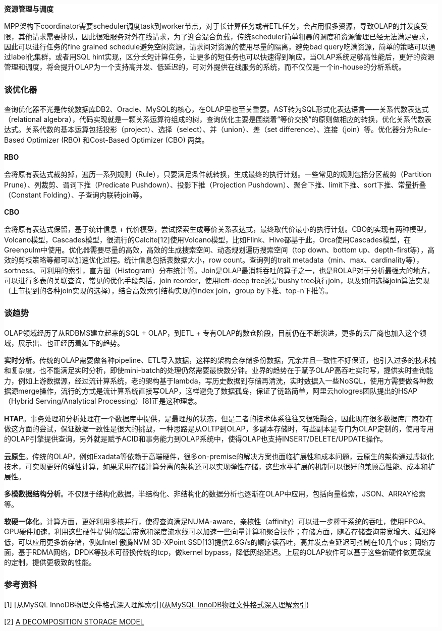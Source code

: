 **资源管理与调度**

MPP架构下coordinator需要scheduler调度task到worker节点，对于长计算任务或者ETL任务，会占用很多资源，导致OLAP的并发度受限，其他请求需要排队，因此很难服务对外在线请求，为了迎合混合负载，传统scheduler简单粗暴的调度和资源管理已经无法满足要求，因此可以进行任务的fine grained schedule避免空闲资源，请求间对资源的使用尽量的隔离，避免bad query吃满资源，简单的策略可以通过label化集群，或者用SQL hint实现，区分长短计算任务，让更多的短任务也可以快速得到响应。当OLAP系统足够高性能后，更好的资源管理和调度，将会提升OLAP为一个支持高并发、低延迟的，可对外提供在线服务的系统，而不仅仅是一个in-house的分析系统。

### 谈优化器

查询优化器不光是传统数据库DB2、Oracle、MySQL的核心，在OLAP里也至关重要。AST转为SQL形式化表达语言——关系代数表达式（relational algebra），代码实现就是一颗关系运算符组成的树，查询优化主要是围绕着“等价交换”的原则做相应的转换，优化关系代数表达式。关系代数的基本运算包括投影（project）、选择（select）、并（union）、差（set difference）、连接（join）等。优化器分为Rule-Based Optimizer (RBO) 和Cost-Based Optimizer (CBO) 两类。

**RBO**

会将原有表达式裁剪掉，遍历一系列规则（Rule），只要满足条件就转换，生成最终的执行计划。一些常见的规则包括分区裁剪（Partition Prune）、列裁剪、谓词下推（Predicate Pushdown）、投影下推（Projection Pushdown）、聚合下推、limit下推、sort下推、常量折叠（Constant Folding）、子查询内联转join等。

**CBO**

会将原有表达式保留，基于统计信息 + 代价模型，尝试探索生成等价关系表达式，最终取代价最小的执行计划。CBO的实现有两种模型，Volcano模型，Cascades模型，很流行的Calcite[12]使用Volcano模型，比如Flink、Hive都基于此，Orca使用Cascades模型，在Greenpulm中使用。优化器需要尽量的高效，高效的生成搜索空间、动态规划遍历搜索空间（top down、bottom up、depth-first等），高效的剪枝策略等都可以加速优化过程。统计信息包括表数据大小，row count。查询列的trait metadata（min、max、cardinality等），sortness、可利用的索引，直方图（Histogram）分布统计等。Join是OLAP最消耗吞吐的算子之一，也是ROLAP对于分析最强大的地方，可以进行多表的关联查询，常见的优化手段包括，join reorder，使用left-deep tree还是bushy tree执行join，以及如何选择join算法实现（上节提到的各种join实现的选择），结合高效索引结构实现的index join，group by下推、top-n下推等。

### 谈趋势

OLAP领域经历了从RDBMS建立起来的SQL + OLAP，到ETL + 专有OLAP的数仓阶段，目前仍在不断演进，更多的云厂商也加入这个领域，展示出、也正经历着如下的趋势。

**实时分析**。传统的OLAP需要做各种pipeline、ETL导入数据，这样的架构会存储多份数据，冗余并且一致性不好保证，也引入过多的技术栈和复杂度，也不能满足实时分析，即使mini-batch的处理仍然需要最快数分钟。业界的趋势在于赋予OLAP高吞吐实时写，提供实时查询能力，例如上游数据源，经过流计算系统，老的架构基于lambda，写历史数据到存储再清洗，实时数据入一些NoSQL，使用方需要做各种数据源merge操作，流行的方式是流计算系统直接写OLAP，这样避免了数据孤岛，保证了链路简单，阿里云hologres团队提出的HSAP（Hybrid Serving/Analytical Processing）[8]正是这种理念。

**HTAP**。事务处理和分析处理在一个数据库中提供，是最理想的状态，但是二者的技术体系往往又很难融合，因此现在很多数据库厂商都在做这方面的尝试，保证数据一致性是很大的挑战，一种思路是从OLTP到OLAP，多副本存储时，有些副本是专门为OLAP定制的，使用专用的OLAP引擎提供查询，另外就是赋予ACID和事务能力到OLAP系统中，使得OLAP也支持INSERT/DELETE/UPDATE操作。

**云原生**。传统的OLAP，例如Exadata等依赖于高端硬件，很多on-premise的解决方案也面临扩展性和成本问题，云原生的架构通过虚拟化技术，可实现更好的弹性计算，如果采用存储计算分离的架构还可以实现弹性存储，这些水平扩展的机制可以很好的兼顾高性能、成本和扩展性。

**多模数据结构分析**。不仅限于结构化数据，半结构化、非结构化的数据分析也逐渐在OLAP中应用，包括向量检索，JSON、ARRAY检索等。

**软硬一体化**。计算方面，更好利用多核并行，使得查询满足NUMA-aware，亲核性（affinity）可以进一步榨干系统的吞吐，使用FPGA、GPU硬件加速，利用这些硬件提供的超高带宽和深度流水线可以加速一些向量计算和聚合操作；存储方面，随着存储查询带宽增大、延迟降低，可以应用更多新存储，例如Intel 傲腾NVM 3D-XPoint SSD[13]提供2.6G/s的顺序读吞吐，高并发点查延迟可控制在10几个us；网络方面，基于RDMA网络，DPDK等技术可替换传统的tcp，做kernel bypass，降低网络延迟。上层的OLAP软件可以基于这些新硬件做更深度的定制，提供更极致的性能。

### **参考资料**

[1] [从MySQL InnoDB物理文件格式深入理解索引]([从MySQL InnoDB物理文件格式深入理解索引](https://zhuanlan.zhihu.com/p/103582178))

[2] [A DECOMPOSITION STORAGE MODEL]([http://www.inf.ufpr.br/eduardo/ensino/ci763/papers/DSM-columns.pdf](https://link.zhihu.com/?target=http%3A//www.inf.ufpr.br/eduardo/ensino/ci763/papers/DSM-columns.pdf))
